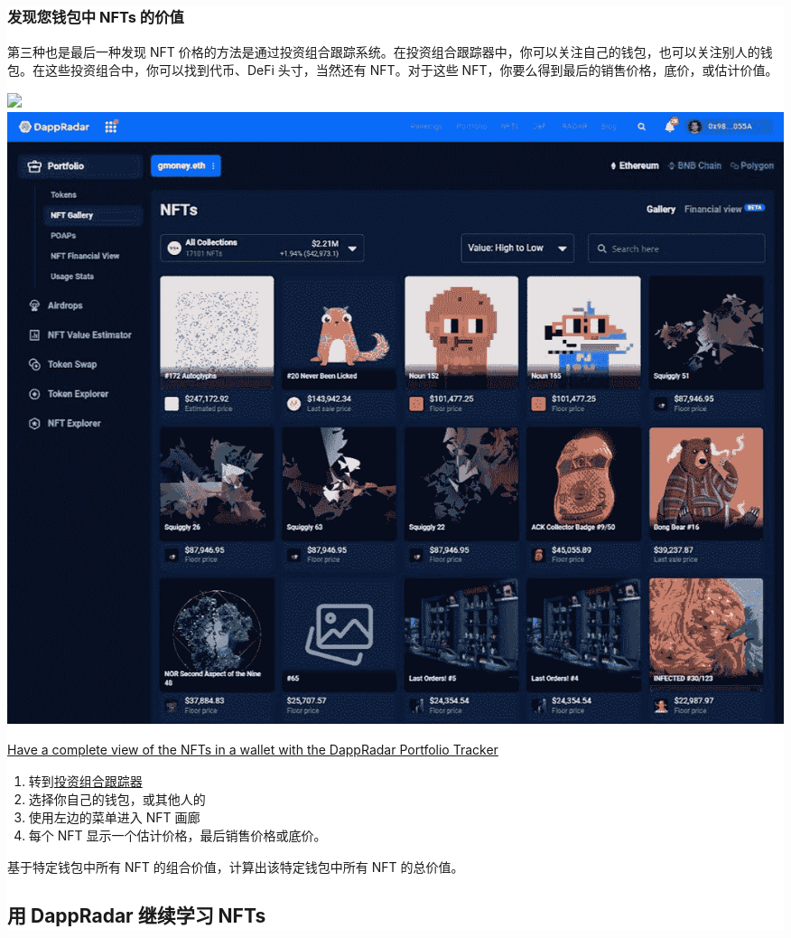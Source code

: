 ### 发现您钱包中 NFTs 的价值

第三种也是最后一种发现 NFT 价格的方法是通过投资组合跟踪系统。在投资组合跟踪器中，你可以关注自己的钱包，也可以关注别人的钱包。在这些投资组合中，你可以找到代币、DeFi 头寸，当然还有 NFT。对于这些 NFT，你要么得到最后的销售价格，底价，或估计价值。

[](https://web.archive.org/web/20221130135943/https://dappradar.com/hub/wallet)[![](img/8b2fcd7022967ebbc429f562befd166f.png)<picture>![DappRadar NFT Portfolio Tracker](img/9ffccc5848db0f921cbd5935b69e2097.png)</picture>](https://web.archive.org/web/20221130135943/https://dappradar.com/hub/wallet)

[Have a complete view of the NFTs in a wallet with the DappRadar Portfolio Tracker](https://web.archive.org/web/20221130135943/https://dappradar.com/hub/wallet)

1.  转到[投资组合跟踪器](https://web.archive.org/web/20221130135943/https://dappradar.com/hub/wallet)
2.  选择你自己的钱包，或其他人的
3.  使用左边的菜单进入 NFT 画廊
4.  每个 NFT 显示一个估计价格，最后销售价格或底价。

基于特定钱包中所有 NFT 的组合价值，计算出该特定钱包中所有 NFT 的总价值。

## 用 DappRadar 继续学习 NFTs
